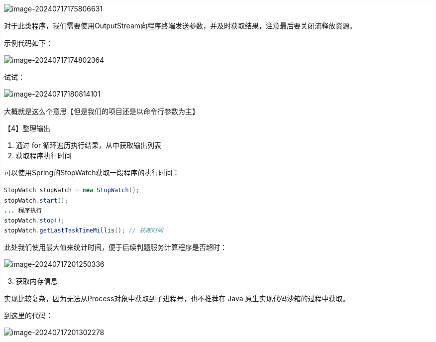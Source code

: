 

![image-20240717175806631](./assets/image-20240717175806631.png)



对于此类程序，我们需要使用OutputStream向程序终端发送参数，并及时获取结果，注意最后要关闭流释放资源。

示例代码如下：



![image-20240717174802364](./assets/image-20240717174802364.png)



试试：

![image-20240717180814101](./assets/image-20240717180814101.png)



大概就是这么个意思【但是我们的项目还是以命令行参数为主】



【4】整理输出

1. 通过 for 循环遍历执行结果，从中获取输出列表
2. 获取程序执行时间



可以使用Spring的StopWatch获取一段程序的执行时间：

```java
StopWatch stopWatch = new StopWatch();
stopWatch.start();
... 程序执行
stopWatch.stop();
stopWatch.getLastTaskTimeMillis(); // 获取时间
```



此处我们使用最大值来统计时间，便于后续判题服务计算程序是否超时：



![image-20240717201250336](./assets/image-20240717201250336.png)



3. 获取内存信息



实现比较复杂，因为无法从Process对象中获取到子进程号，也不推荐在 Java 原生实现代码沙箱的过程中获取。



到这里的代码：



![image-20240717201302278](./assets/image-20240717201302278.png)

